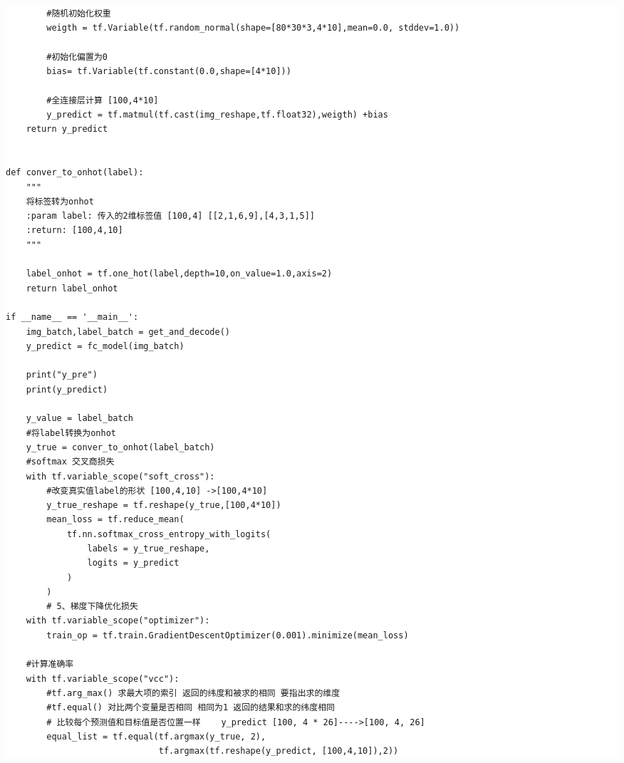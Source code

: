             #随机初始化权重
            weigth = tf.Variable(tf.random_normal(shape=[80*30*3,4*10],mean=0.0, stddev=1.0))
    
            #初始化偏置为0
            bias= tf.Variable(tf.constant(0.0,shape=[4*10]))
    
            #全连接层计算 [100,4*10]
            y_predict = tf.matmul(tf.cast(img_reshape,tf.float32),weigth) +bias
        return y_predict
    
    
    def conver_to_onhot(label):
        """
        将标签转为onhot
        :param label: 传入的2维标签值 [100,4] [[2,1,6,9],[4,3,1,5]]
        :return: [100,4,10]
        """
    
        label_onhot = tf.one_hot(label,depth=10,on_value=1.0,axis=2)
        return label_onhot
    
    if __name__ == '__main__':
        img_batch,label_batch = get_and_decode()
        y_predict = fc_model(img_batch)
    
        print("y_pre")
        print(y_predict)
    
        y_value = label_batch
        #将label转换为onhot
        y_true = conver_to_onhot(label_batch)
        #softmax 交叉商损失
        with tf.variable_scope("soft_cross"):
            #改变真实值label的形状 [100,4,10] ->[100,4*10]
            y_true_reshape = tf.reshape(y_true,[100,4*10])
            mean_loss = tf.reduce_mean(
                tf.nn.softmax_cross_entropy_with_logits(
                    labels = y_true_reshape,
                    logits = y_predict
                )
            )
            # 5、梯度下降优化损失
        with tf.variable_scope("optimizer"):
            train_op = tf.train.GradientDescentOptimizer(0.001).minimize(mean_loss)
    
        #计算准确率
        with tf.variable_scope("vcc"):
            #tf.arg_max() 求最大项的索引 返回的纬度和被求的相同 要指出求的维度
            #tf.equal() 对比两个变量是否相同 相同为1 返回的结果和求的纬度相同
            # 比较每个预测值和目标值是否位置一样    y_predict [100, 4 * 26]---->[100, 4, 26]
            equal_list = tf.equal(tf.argmax(y_true, 2),
                                  tf.argmax(tf.reshape(y_predict, [100,4,10]),2))
    